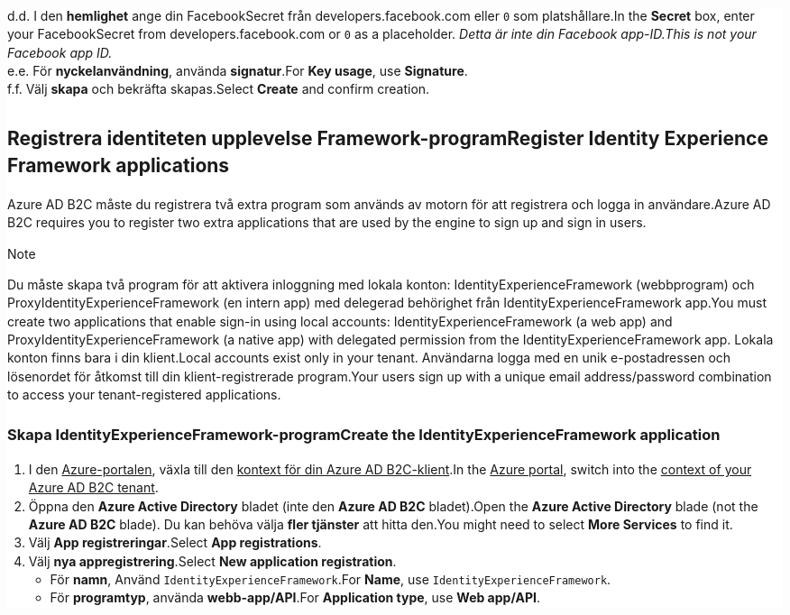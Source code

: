  <span data-ttu-id="e8c60-159">d.</span><span class="sxs-lookup"><span data-stu-id="e8c60-159">d.</span></span> <span data-ttu-id="e8c60-160">I den **hemlighet** ange din FacebookSecret från developers.facebook.com eller `0` som platshållare.</span><span class="sxs-lookup"><span data-stu-id="e8c60-160">In the **Secret** box, enter your FacebookSecret from developers.facebook.com or `0` as a placeholder.</span></span> <span data-ttu-id="e8c60-161">*Detta är inte din Facebook app-ID.*</span><span class="sxs-lookup"><span data-stu-id="e8c60-161">*This is not your Facebook app ID.*</span></span> <br>
 <span data-ttu-id="e8c60-162">e.</span><span class="sxs-lookup"><span data-stu-id="e8c60-162">e.</span></span> <span data-ttu-id="e8c60-163">För **nyckelanvändning**, använda **signatur**.</span><span class="sxs-lookup"><span data-stu-id="e8c60-163">For **Key usage**, use **Signature**.</span></span> <br>
 <span data-ttu-id="e8c60-164">f.</span><span class="sxs-lookup"><span data-stu-id="e8c60-164">f.</span></span> <span data-ttu-id="e8c60-165">Välj **skapa** och bekräfta skapas.</span><span class="sxs-lookup"><span data-stu-id="e8c60-165">Select **Create** and confirm creation.</span></span>

## <a name="register-identity-experience-framework-applications"></a><span data-ttu-id="e8c60-166">Registrera identiteten upplevelse Framework-program</span><span class="sxs-lookup"><span data-stu-id="e8c60-166">Register Identity Experience Framework applications</span></span>

<span data-ttu-id="e8c60-167">Azure AD B2C måste du registrera två extra program som används av motorn för att registrera och logga in användare.</span><span class="sxs-lookup"><span data-stu-id="e8c60-167">Azure AD B2C requires you to register two extra applications that are used by the engine to sign up and sign in users.</span></span>

>[!NOTE]
><span data-ttu-id="e8c60-168">Du måste skapa två program för att aktivera inloggning med lokala konton: IdentityExperienceFramework (webbprogram) och ProxyIdentityExperienceFramework (en intern app) med delegerad behörighet från IdentityExperienceFramework app.</span><span class="sxs-lookup"><span data-stu-id="e8c60-168">You must create two applications that enable sign-in using local accounts: IdentityExperienceFramework (a web app) and ProxyIdentityExperienceFramework (a native app) with delegated permission from the IdentityExperienceFramework app.</span></span> <span data-ttu-id="e8c60-169">Lokala konton finns bara i din klient.</span><span class="sxs-lookup"><span data-stu-id="e8c60-169">Local accounts exist only in your tenant.</span></span> <span data-ttu-id="e8c60-170">Användarna logga med en unik e-postadressen och lösenordet för åtkomst till din klient-registrerade program.</span><span class="sxs-lookup"><span data-stu-id="e8c60-170">Your users sign up with a unique email address/password combination to access your tenant-registered applications.</span></span>

### <a name="create-the-identityexperienceframework-application"></a><span data-ttu-id="e8c60-171">Skapa IdentityExperienceFramework-program</span><span class="sxs-lookup"><span data-stu-id="e8c60-171">Create the IdentityExperienceFramework application</span></span>

1. <span data-ttu-id="e8c60-172">I den [Azure-portalen](https://portal.azure.com), växla till den [kontext för din Azure AD B2C-klient](active-directory-b2c-navigate-to-b2c-context.md).</span><span class="sxs-lookup"><span data-stu-id="e8c60-172">In the [Azure portal](https://portal.azure.com), switch into the [context of your Azure AD B2C tenant](active-directory-b2c-navigate-to-b2c-context.md).</span></span>
2. <span data-ttu-id="e8c60-173">Öppna den **Azure Active Directory** bladet (inte den **Azure AD B2C** bladet).</span><span class="sxs-lookup"><span data-stu-id="e8c60-173">Open the **Azure Active Directory** blade (not the **Azure AD B2C** blade).</span></span> <span data-ttu-id="e8c60-174">Du kan behöva välja **fler tjänster** att hitta den.</span><span class="sxs-lookup"><span data-stu-id="e8c60-174">You might need to select **More Services** to find it.</span></span>
3. <span data-ttu-id="e8c60-175">Välj **App registreringar**.</span><span class="sxs-lookup"><span data-stu-id="e8c60-175">Select **App registrations**.</span></span>
4. <span data-ttu-id="e8c60-176">Välj **nya appregistrering**.</span><span class="sxs-lookup"><span data-stu-id="e8c60-176">Select **New application registration**.</span></span>
   * <span data-ttu-id="e8c60-177">För **namn**, Använd `IdentityExperienceFramework`.</span><span class="sxs-lookup"><span data-stu-id="e8c60-177">For **Name**, use `IdentityExperienceFramework`.</span></span>
   * <span data-ttu-id="e8c60-178">För **programtyp**, använda **webb-app/API**.</span><span class="sxs-lookup"><span data-stu-id="e8c60-178">For **Application type**, use **Web app/API**.</span></span>